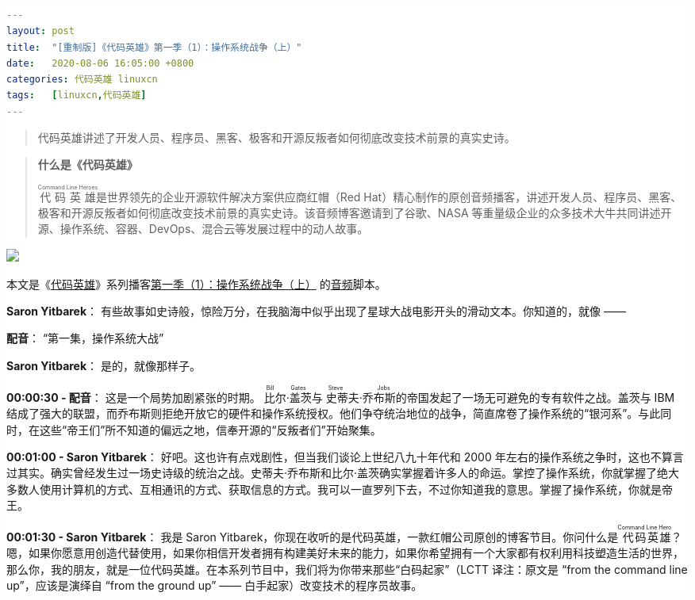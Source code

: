 ```yaml
---
layout: post
title:	"[重制版]《代码英雄》第一季（1）：操作系统战争（上）"
date:	2020-08-06 16:05:00 +0800 
categories:	代码英雄 linuxcn 
tags:	[linuxcn,代码英雄]
---
```




> 
> 代码英雄讲述了开发人员、程序员、黑客、极客和开源反叛者如何彻底改变技术前景的真实史诗。
> 
> 
> 



> 
> **什么是《代码英雄》**
> 
> 
> <ruby> 代码英雄 <rt>  Command Line Heroes </rt></ruby>是世界领先的企业开源软件解决方案供应商红帽（Red Hat）精心制作的原创音频播客，讲述开发人员、程序员、黑客、极客和开源反叛者如何彻底改变技术前景的真实史诗。该音频博客邀请到了谷歌、NASA 等重量级企业的众多技术大牛共同讲述开源、操作系统、容器、DevOps、混合云等发展过程中的动人故事。
> 
> 
> 


![](/Asserts/Images//attachment/album/202008/06/160302l0fd5uqbz9gydydc.png)


本文是《[代码英雄](https://www.redhat.com/en/command-line-heroes)》系列播客[第一季（1）：操作系统战争（上）](https://www.redhat.com/en/command-line-heroes/season-1/os-wars-part-1) 的[音频](https://dts.podtrac,com/redirect.mp3/audio.simplecast.com/f7670e99.mp3)脚本。



**Saron Yitbarek**： 有些故事如史诗般，惊险万分，在我脑海中似乎出现了星球大战电影开头的滑动文本。你知道的，就像 ——


**配音**： “第一集，操作系统大战”


**Saron Yitbarek**： 是的，就像那样子。


**00:00:30 - 配音**： 这是一个局势加剧紧张的时期。<ruby> 比尔·盖茨 <rt>  Bill Gates </rt></ruby>与<ruby> 史蒂夫·乔布斯 <rt>  Steve Jobs </rt></ruby>的帝国发起了一场无可避免的专有软件之战。盖茨与 IBM 结成了强大的联盟，而乔布斯则拒绝开放它的硬件和操作系统授权。他们争夺统治地位的战争，简直席卷了操作系统的“银河系”。与此同时，在这些“帝王们”所不知道的偏远之地，信奉开源的“反叛者们”开始聚集。


**00:01:00 - Saron Yitbarek**： 好吧。这也许有点戏剧性，但当我们谈论上世纪八九十年代和 2000 年左右的操作系统之争时，这也不算言过其实。确实曾经发生过一场史诗级的统治之战。史蒂夫·乔布斯和比尔·盖茨确实掌握着许多人的命运。掌控了操作系统，你就掌握了绝大多数人使用计算机的方式、互相通讯的方式、获取信息的方式。我可以一直罗列下去，不过你知道我的意思。掌握了操作系统，你就是帝王。


**00:01:30 - Saron Yitbarek**： 我是 Saron Yitbarek，你现在收听的是代码英雄，一款红帽公司原创的博客节目。你问什么是<ruby> 代码英雄 <rt>  Command Line Hero </rt></ruby>？嗯，如果你愿意用创造代替使用，如果你相信开发者拥有构建美好未来的能力，如果你希望拥有一个大家都有权利用科技塑造生活的世界，那么你，我的朋友，就是一位代码英雄。在本系列节目中，我们将为你带来那些“白码起家”（LCTT 译注：原文是 “from the command line up”，应该是演绎自 “from the ground up” —— 白手起家）改变技术的程序员故事。
